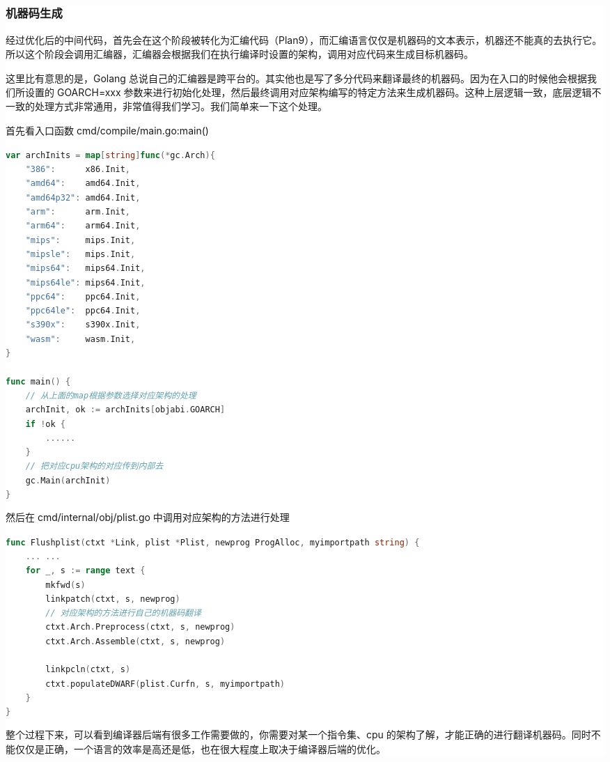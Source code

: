 ### 机器码生成

经过优化后的中间代码，首先会在这个阶段被转化为汇编代码（Plan9），而汇编语言仅仅是机器码的文本表示，机器还不能真的去执行它。所以这个阶段会调用汇编器，汇编器会根据我们在执行编译时设置的架构，调用对应代码来生成目标机器码。

这里比有意思的是，Golang 总说自己的汇编器是跨平台的。其实他也是写了多分代码来翻译最终的机器码。因为在入口的时候他会根据我们所设置的 GOARCH=xxx 参数来进行初始化处理，然后最终调用对应架构编写的特定方法来生成机器码。这种上层逻辑一致，底层逻辑不一致的处理方式非常通用，非常值得我们学习。我们简单来一下这个处理。

首先看入口函数 cmd/compile/main.go:main()

```go
var archInits = map[string]func(*gc.Arch){
    "386":      x86.Init,
    "amd64":    amd64.Init,
    "amd64p32": amd64.Init,
    "arm":      arm.Init,
    "arm64":    arm64.Init,
    "mips":     mips.Init,
    "mipsle":   mips.Init,
    "mips64":   mips64.Init,
    "mips64le": mips64.Init,
    "ppc64":    ppc64.Init,
    "ppc64le":  ppc64.Init,
    "s390x":    s390x.Init,
    "wasm":     wasm.Init,
}

func main() {
    // 从上面的map根据参数选择对应架构的处理
    archInit, ok := archInits[objabi.GOARCH]
    if !ok {
        ......
    }
    // 把对应cpu架构的对应传到内部去
    gc.Main(archInit)
}
```
然后在 cmd/internal/obj/plist.go 中调用对应架构的方法进行处理

```go
func Flushplist(ctxt *Link, plist *Plist, newprog ProgAlloc, myimportpath string) {
    ... ...
    for _, s := range text {
        mkfwd(s)
        linkpatch(ctxt, s, newprog)
        // 对应架构的方法进行自己的机器码翻译
        ctxt.Arch.Preprocess(ctxt, s, newprog)
        ctxt.Arch.Assemble(ctxt, s, newprog)

        linkpcln(ctxt, s)
        ctxt.populateDWARF(plist.Curfn, s, myimportpath)
    }
}
```
整个过程下来，可以看到编译器后端有很多工作需要做的，你需要对某一个指令集、cpu 的架构了解，才能正确的进行翻译机器码。同时不能仅仅是正确，一个语言的效率是高还是低，也在很大程度上取决于编译器后端的优化。

